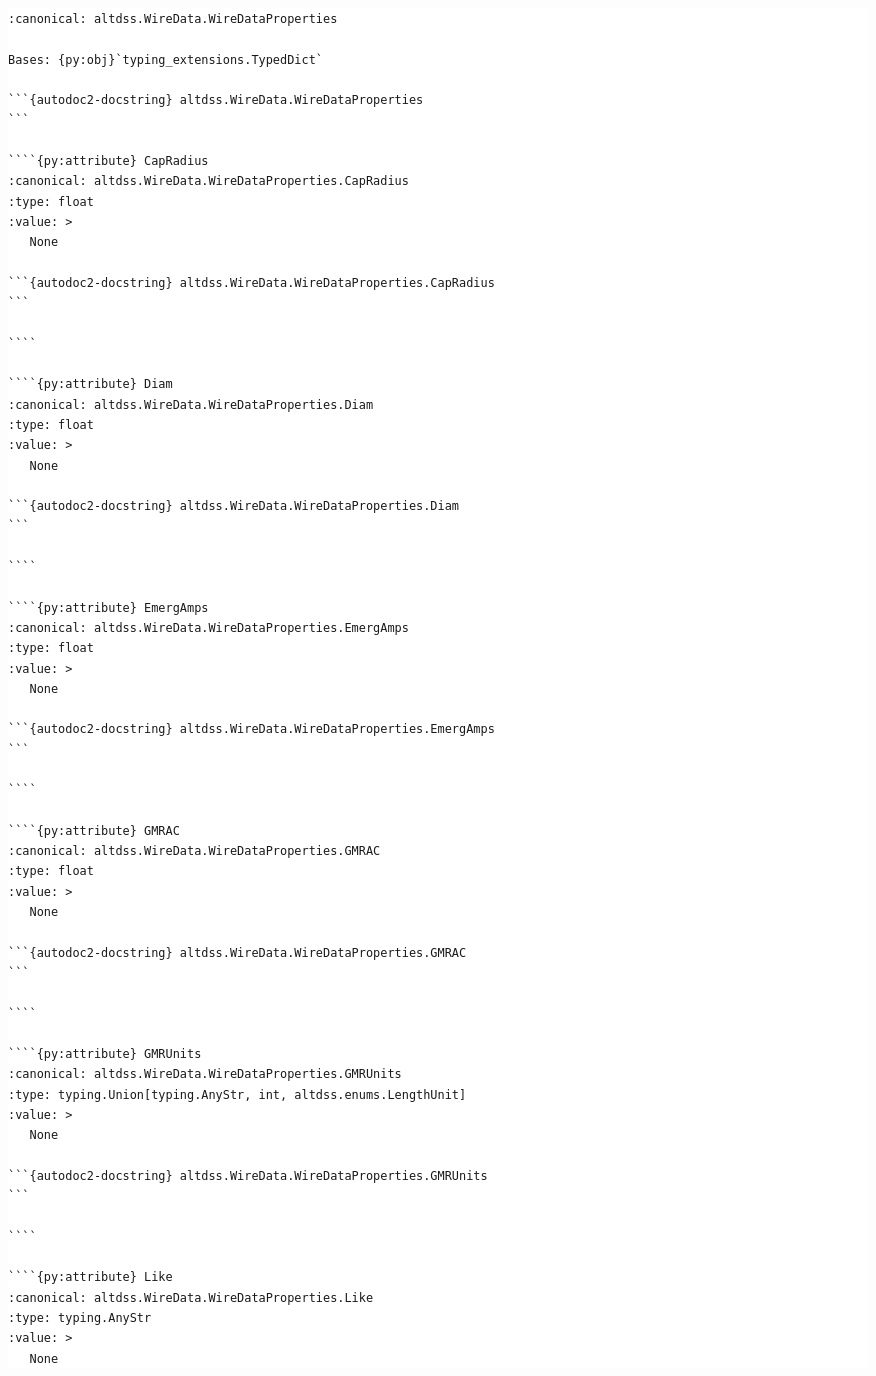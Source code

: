 `````{py:class} WireDataProperties()
:canonical: altdss.WireData.WireDataProperties

Bases: {py:obj}`typing_extensions.TypedDict`

```{autodoc2-docstring} altdss.WireData.WireDataProperties
```

````{py:attribute} CapRadius
:canonical: altdss.WireData.WireDataProperties.CapRadius
:type: float
:value: >
   None

```{autodoc2-docstring} altdss.WireData.WireDataProperties.CapRadius
```

````

````{py:attribute} Diam
:canonical: altdss.WireData.WireDataProperties.Diam
:type: float
:value: >
   None

```{autodoc2-docstring} altdss.WireData.WireDataProperties.Diam
```

````

````{py:attribute} EmergAmps
:canonical: altdss.WireData.WireDataProperties.EmergAmps
:type: float
:value: >
   None

```{autodoc2-docstring} altdss.WireData.WireDataProperties.EmergAmps
```

````

````{py:attribute} GMRAC
:canonical: altdss.WireData.WireDataProperties.GMRAC
:type: float
:value: >
   None

```{autodoc2-docstring} altdss.WireData.WireDataProperties.GMRAC
```

````

````{py:attribute} GMRUnits
:canonical: altdss.WireData.WireDataProperties.GMRUnits
:type: typing.Union[typing.AnyStr, int, altdss.enums.LengthUnit]
:value: >
   None

```{autodoc2-docstring} altdss.WireData.WireDataProperties.GMRUnits
```

````

````{py:attribute} Like
:canonical: altdss.WireData.WireDataProperties.Like
:type: typing.AnyStr
:value: >
   None
`````